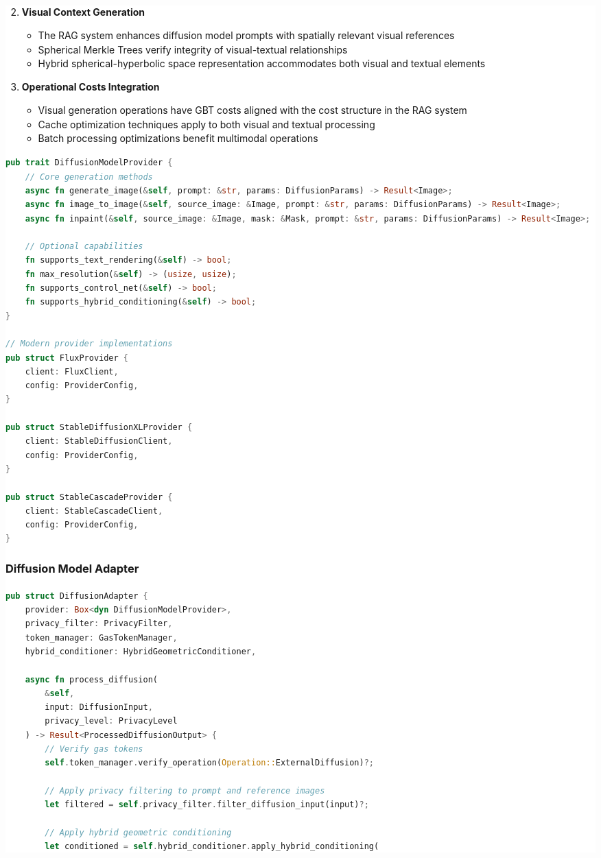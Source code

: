 2. **Visual Context Generation**
   - The RAG system enhances diffusion model prompts with spatially relevant visual references
   - Spherical Merkle Trees verify integrity of visual-textual relationships
   - Hybrid spherical-hyperbolic space representation accommodates both visual and textual elements

3. **Operational Costs Integration**
   - Visual generation operations have GBT costs aligned with the cost structure in the RAG system
   - Cache optimization techniques apply to both visual and textual processing
   - Batch processing optimizations benefit multimodal operations

```rust
pub trait DiffusionModelProvider {
    // Core generation methods
    async fn generate_image(&self, prompt: &str, params: DiffusionParams) -> Result<Image>;
    async fn image_to_image(&self, source_image: &Image, prompt: &str, params: DiffusionParams) -> Result<Image>;
    async fn inpaint(&self, source_image: &Image, mask: &Mask, prompt: &str, params: DiffusionParams) -> Result<Image>;
    
    // Optional capabilities
    fn supports_text_rendering(&self) -> bool;
    fn max_resolution(&self) -> (usize, usize);
    fn supports_control_net(&self) -> bool;
    fn supports_hybrid_conditioning(&self) -> bool;
}

// Modern provider implementations
pub struct FluxProvider {
    client: FluxClient,
    config: ProviderConfig,
}

pub struct StableDiffusionXLProvider {
    client: StableDiffusionClient,
    config: ProviderConfig,
}

pub struct StableCascadeProvider {
    client: StableCascadeClient,
    config: ProviderConfig,
}
```

### Diffusion Model Adapter

```rust
pub struct DiffusionAdapter {
    provider: Box<dyn DiffusionModelProvider>,
    privacy_filter: PrivacyFilter,
    token_manager: GasTokenManager,
    hybrid_conditioner: HybridGeometricConditioner,
    
    async fn process_diffusion(
        &self,
        input: DiffusionInput,
        privacy_level: PrivacyLevel
    ) -> Result<ProcessedDiffusionOutput> {
        // Verify gas tokens
        self.token_manager.verify_operation(Operation::ExternalDiffusion)?;
        
        // Apply privacy filtering to prompt and reference images
        let filtered = self.privacy_filter.filter_diffusion_input(input)?;
        
        // Apply hybrid geometric conditioning
        let conditioned = self.hybrid_conditioner.apply_hybrid_conditioning(
```